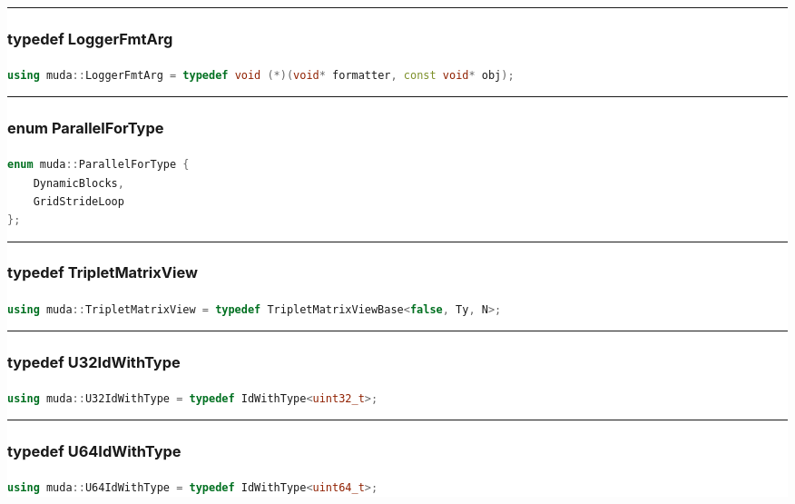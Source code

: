 ```C++
```




<hr>



### typedef LoggerFmtArg 

```C++
using muda::LoggerFmtArg = typedef void (*)(void* formatter, const void* obj);
```




<hr>



### enum ParallelForType 

```C++
enum muda::ParallelForType {
    DynamicBlocks,
    GridStrideLoop
};
```




<hr>



### typedef TripletMatrixView 

```C++
using muda::TripletMatrixView = typedef TripletMatrixViewBase<false, Ty, N>;
```




<hr>



### typedef U32IdWithType 

```C++
using muda::U32IdWithType = typedef IdWithType<uint32_t>;
```




<hr>



### typedef U64IdWithType 

```C++
using muda::U64IdWithType = typedef IdWithType<uint64_t>;
```
